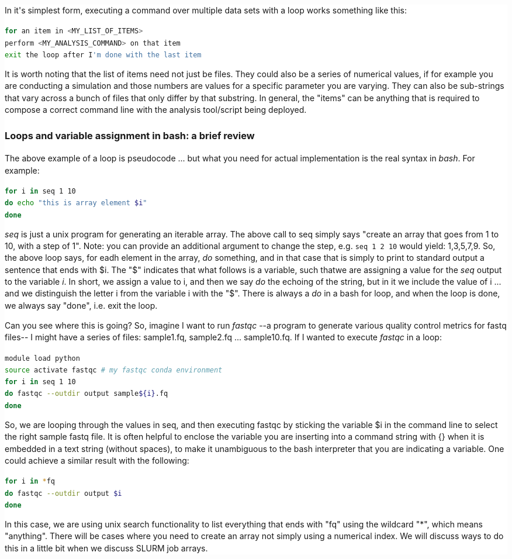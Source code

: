 In it's simplest form, executing a command over multiple data sets with a loop works something like this:

```bash
for an item in <MY_LIST_OF_ITEMS>
perform <MY_ANALYSIS_COMMAND> on that item
exit the loop after I'm done with the last item
```

It is worth noting that the list of items need not just be files. They could also be a series of numerical values, if for example you are conducting a simulation and those numbers are values for a specific parameter you are varying. They can also be sub-strings that vary across a bunch of files that only differ by that substring. In general, the "items" can be anything that is required to compose a correct command line with the analysis tool/script being deployed.

### Loops and variable assignment in bash: a brief review
The above example of a loop is pseudocode ... but what you need for actual implementation is the real syntax in *bash*. For example:

```bash
for i in seq 1 10
do echo "this is array element $i"
done
```

*seq* is just a unix program for generating an iterable array. The above call to seq simply says "create an array that goes from 1 to 10, with a step of 1". Note: you can provide an additional argument to change the step, e.g. `seq 1 2 10` would yield: 1,3,5,7,9. So, the above loop says, for eadh element in the array, *do* something, and in that case that is simply to print to standard output a sentence that ends with $i. The "$" indicates that what follows is a variable, such thatwe are assigning a value for the *seq* output to the variable *i*. In short, we assign a value to i, and then we say *do* the echoing of the string, but in it we include the value of i ... and we distinguish the letter i from the variable i with the "$". There is always a *do* in a bash for loop, and when the loop is done, we always say "done", i.e. exit the loop.  

Can you see where this is going? So, imagine I want to run *fastqc* --a program to generate various quality control metrics for fastq files-- I might have a series of files: sample1.fq, sample2.fq ... sample10.fq. If I wanted to execute *fastqc* in a loop:

```bash
module load python
source activate fastqc # my fastqc conda environment
for i in seq 1 10
do fastqc --outdir output sample${i}.fq
done
``` 

So, we are looping through the values in seq, and then executing fastqc by sticking the variable $i in the command line to select the right sample fastq file. It is often helpful to enclose the variable you are inserting into a command string with {} when it is embedded in a text string (without spaces), to make it unambiguous to the bash interpreter that you are indicating a variable. One could achieve a similar result with the following:

```bash
for i in *fq
do fastqc --outdir output $i
done
```
In this case, we are using unix search functionality to list everything that ends with "fq" using the wildcard "*", which means "anything". There will be cases where you need to create an array not simply using a numerical index. We will discuss ways to do this in a little bit when we discuss SLURM job arrays.
